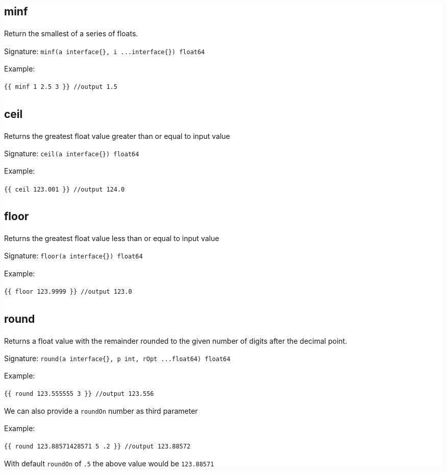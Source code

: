 ## minf

Return the smallest of a series of floats.

Signature: `minf(a interface{}, i ...interface{}) float64`

Example:

```template
{{ minf 1 2.5 3 }} //output 1.5
```

## ceil

Returns the greatest float value greater than or equal to input value

Signature: `ceil(a interface{}) float64`

Example:

```template
{{ ceil 123.001 }} //output 124.0
```

## floor

Returns the greatest float value less than or equal to input value

Signature: `floor(a interface{}) float64`

Example:

```template
{{ floor 123.9999 }} //output 123.0
```

## round

Returns a float value with the remainder rounded to the given number of digits after the decimal point.

Signature: `round(a interface{}, p int, rOpt ...float64) float64`

Example:

```template
{{ round 123.555555 3 }} //output 123.556
```

We can also provide a `roundOn` number as third parameter

Example:

```template
{{ round 123.88571428571 5 .2 }} //output 123.88572
```

With default `roundOn` of `.5` the above value would be `123.88571`
